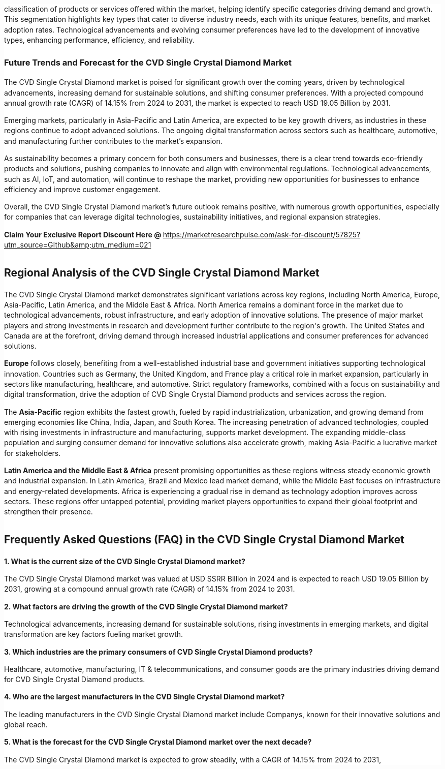 classification of products or services offered within the market, helping identify specific categories driving demand and growth. This segmentation highlights key types that cater to diverse industry needs, each with its unique features, benefits, and market adoption rates. Technological advancements and evolving consumer preferences have led to the development of innovative types, enhancing performance, efficiency, and reliability.</p><h3>Future Trends and Forecast for the CVD Single Crystal Diamond Market</h3><p>The CVD Single Crystal Diamond market is poised for significant growth over the coming years, driven by technological advancements, increasing demand for sustainable solutions, and shifting consumer preferences. With a projected compound annual growth rate (CAGR) of 14.15% from 2024 to 2031, the market is expected to reach USD 19.05 Billion by 2031.</p><p>Emerging markets, particularly in Asia-Pacific and Latin America, are expected to be key growth drivers, as industries in these regions continue to adopt advanced solutions. The ongoing digital transformation across sectors such as healthcare, automotive, and manufacturing further contributes to the market&rsquo;s expansion.</p><p>As sustainability becomes a primary concern for both consumers and businesses, there is a clear trend towards eco-friendly products and solutions, pushing companies to innovate and align with environmental regulations. Technological advancements, such as AI, IoT, and automation, will continue to reshape the market, providing new opportunities for businesses to enhance efficiency and improve customer engagement.</p><p>Overall, the CVD Single Crystal Diamond market&rsquo;s future outlook remains positive, with numerous growth opportunities, especially for companies that can leverage digital technologies, sustainability initiatives, and regional expansion strategies.</p><p><strong>Claim Your Exclusive Report Discount Here @ </strong><a href="https://marketresearchpulse.com/ask-for-discount/57825?utm_source=GIthub&amp;utm_medium=021">https://marketresearchpulse.com/ask-for-discount/57825?utm_source=GIthub&amp;utm_medium=021</a></p><h2><strong>Regional Analysis of the CVD Single Crystal Diamond Market</strong></h2><p>The CVD Single Crystal Diamond market demonstrates significant variations across key regions, including North America, Europe, Asia-Pacific, Latin America, and the Middle East &amp; Africa. North America remains a dominant force in the market due to technological advancements, robust infrastructure, and early adoption of innovative solutions. The presence of major market players and strong investments in research and development further contribute to the region's growth. The United States and Canada are at the forefront, driving demand through increased industrial applications and consumer preferences for advanced solutions.</p><p><strong>Europe</strong> follows closely, benefiting from a well-established industrial base and government initiatives supporting technological innovation. Countries such as Germany, the United Kingdom, and France play a critical role in market expansion, particularly in sectors like manufacturing, healthcare, and automotive. Strict regulatory frameworks, combined with a focus on sustainability and digital transformation, drive the adoption of CVD Single Crystal Diamond products and services across the region.</p><p>The <strong>Asia-Pacific</strong> region exhibits the fastest growth, fueled by rapid industrialization, urbanization, and growing demand from emerging economies like China, India, Japan, and South Korea. The increasing penetration of advanced technologies, coupled with rising investments in infrastructure and manufacturing, supports market development. The expanding middle-class population and surging consumer demand for innovative solutions also accelerate growth, making Asia-Pacific a lucrative market for stakeholders.</p><p><strong>Latin America and the Middle East &amp; Africa</strong> present promising opportunities as these regions witness steady economic growth and industrial expansion. In Latin America, Brazil and Mexico lead market demand, while the Middle East focuses on infrastructure and energy-related developments. Africa is experiencing a gradual rise in demand as technology adoption improves across sectors. These regions offer untapped potential, providing market players opportunities to expand their global footprint and strengthen their presence.</p><h2><strong>Frequently Asked Questions (FAQ) in the CVD Single Crystal Diamond Market</strong></h2><p><strong>1. What is the current size of the CVD Single Crystal Diamond market?</strong></p><p>The CVD Single Crystal Diamond market was valued at USD SSRR Billion in 2024 and is expected to reach USD 19.05 Billion by 2031, growing at a compound annual growth rate (CAGR) of 14.15% from 2024 to 2031.</p><p><strong>2. What factors are driving the growth of the CVD Single Crystal Diamond market?</strong></p><p>Technological advancements, increasing demand for sustainable solutions, rising investments in emerging markets, and digital transformation are key factors fueling market growth.</p><p><strong>3. Which industries are the primary consumers of CVD Single Crystal Diamond products?</strong></p><p>Healthcare, automotive, manufacturing, IT &amp; telecommunications, and consumer goods are the primary industries driving demand for CVD Single Crystal Diamond products.</p><p><strong>4. Who are the largest manufacturers in the CVD Single Crystal Diamond market?</strong></p><p>The leading manufacturers in the CVD Single Crystal Diamond market include Companys, known for their innovative solutions and global reach.</p><p><strong>5. What is the forecast for the CVD Single Crystal Diamond market over the next decade?</strong></p><p>The CVD Single Crystal Diamond market is expected to grow steadily, with a CAGR of 14.15% from 2024 to 2031,
